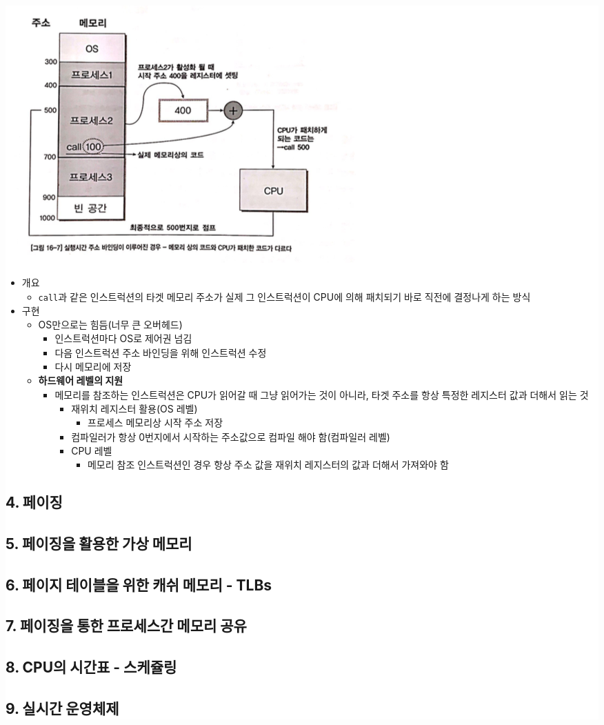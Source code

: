 ![](./images/os_inner_principle/execution_time_address_binding1.png)

- 개요
  - `call`과 같은 인스트럭션의 타겟 메모리 주소가 실제 그 인스트럭션이 CPU에 의해 패치되기 바로 직전에 결정나게 하는 방식
- 구현
  - OS만으로는 힘듬(너무 큰 오버헤드)
    - 인스트럭션마다 OS로 제어권 넘김
    - 다음 인스트럭션 주소 바인딩을 위해 인스트럭션 수정
    - 다시 메모리에 저장
  - **하드웨어 레벨의 지원**
    - 메모리를 참조하는 인스트럭션은 CPU가 읽어갈 때 그냥 읽어가는 것이 아니라, 타겟 주소를 항상 특정한 레지스터 값과 더해서 읽는 것
      - 재위치 레지스터 활용(OS 레벨)
        - 프로세스 메모리상 시작 주소 저장
      - 컴파일러가 항상 0번지에서 시작하는 주소값으로 컴파일 해야 함(컴파일러 레벨)
      - CPU 레벨
        - 메모리 참조 인스트럭션인 경우 항상 주소 값을 재위치 레지스터의 값과 더해서 가져와야 함


## 4. 페이징

## 5. 페이징을 활용한 가상 메모리

## 6. 페이지 테이블을 위한 캐쉬 메모리 - TLBs

## 7. 페이징을 통한 프로세스간 메모리 공유

## 8. CPU의 시간표 - 스케쥴링

## 9. 실시간 운영체제

